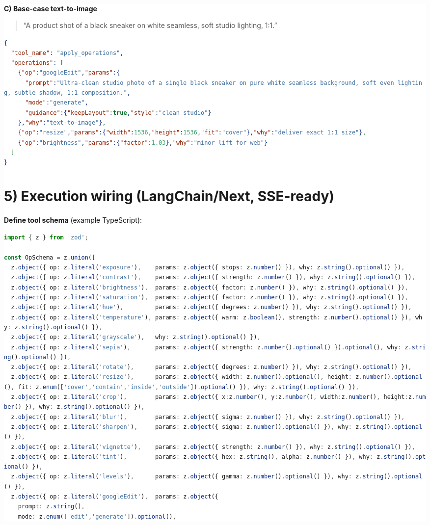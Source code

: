 **C) Base-case text-to-image**

> “A product shot of a black sneaker on white seamless, soft studio lighting, 1:1.”

```json
{
  "tool_name": "apply_operations",
  "operations": [
    {"op":"googleEdit","params":{
      "prompt":"Ultra-clean studio photo of a single black sneaker on pure white seamless background, soft even lighting, subtle shadow, 1:1 composition.",
      "mode":"generate",
      "guidance":{"keepLayout":true,"style":"clean studio"}
    },"why":"text-to-image"},
    {"op":"resize","params":{"width":1536,"height":1536,"fit":"cover"},"why":"deliver exact 1:1 size"},
    {"op":"brightness","params":{"factor":1.03},"why":"minor lift for web"}
  ]
}
```

# 5) Execution wiring (LangChain/Next, SSE-ready)

**Define tool schema** (example TypeScript):

```ts
import { z } from 'zod';

const OpSchema = z.union([
  z.object({ op: z.literal('exposure'),    params: z.object({ stops: z.number() }), why: z.string().optional() }),
  z.object({ op: z.literal('contrast'),    params: z.object({ strength: z.number() }), why: z.string().optional() }),
  z.object({ op: z.literal('brightness'),  params: z.object({ factor: z.number() }), why: z.string().optional() }),
  z.object({ op: z.literal('saturation'),  params: z.object({ factor: z.number() }), why: z.string().optional() }),
  z.object({ op: z.literal('hue'),         params: z.object({ degrees: z.number() }), why: z.string().optional() }),
  z.object({ op: z.literal('temperature'), params: z.object({ warm: z.boolean(), strength: z.number().optional() }), why: z.string().optional() }),
  z.object({ op: z.literal('grayscale'),   why: z.string().optional() }),
  z.object({ op: z.literal('sepia'),       params: z.object({ strength: z.number().optional() }).optional(), why: z.string().optional() }),
  z.object({ op: z.literal('rotate'),      params: z.object({ degrees: z.number() }), why: z.string().optional() }),
  z.object({ op: z.literal('resize'),      params: z.object({ width: z.number().optional(), height: z.number().optional(), fit: z.enum(['cover','contain','inside','outside']).optional() }), why: z.string().optional() }),
  z.object({ op: z.literal('crop'),        params: z.object({ x:z.number(), y:z.number(), width:z.number(), height:z.number() }), why: z.string().optional() }),
  z.object({ op: z.literal('blur'),        params: z.object({ sigma: z.number() }), why: z.string().optional() }),
  z.object({ op: z.literal('sharpen'),     params: z.object({ sigma: z.number().optional() }), why: z.string().optional() }),
  z.object({ op: z.literal('vignette'),    params: z.object({ strength: z.number() }), why: z.string().optional() }),
  z.object({ op: z.literal('tint'),        params: z.object({ hex: z.string(), alpha: z.number() }), why: z.string().optional() }),
  z.object({ op: z.literal('levels'),      params: z.object({ gamma: z.number().optional() }), why: z.string().optional() }),
  z.object({ op: z.literal('googleEdit'),  params: z.object({
    prompt: z.string(),
    mode: z.enum(['edit','generate']).optional(),
```